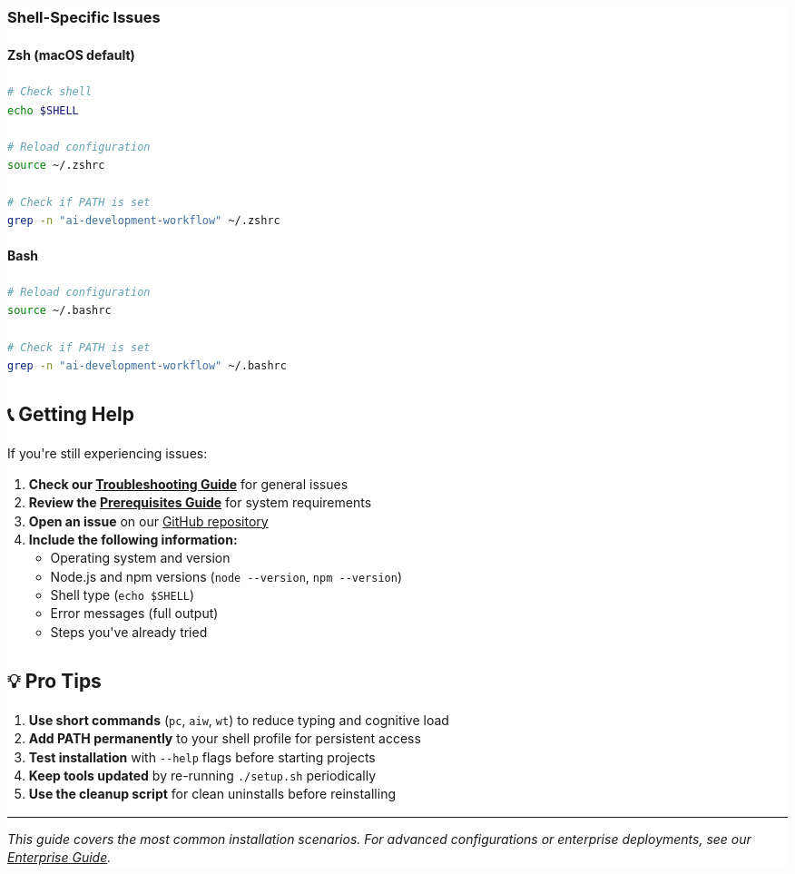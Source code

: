 ### Shell-Specific Issues

#### Zsh (macOS default)
```bash
# Check shell
echo $SHELL

# Reload configuration
source ~/.zshrc

# Check if PATH is set
grep -n "ai-development-workflow" ~/.zshrc
```

#### Bash
```bash
# Reload configuration
source ~/.bashrc

# Check if PATH is set
grep -n "ai-development-workflow" ~/.bashrc
```

## 📞 Getting Help

If you're still experiencing issues:

1. **Check our [Troubleshooting Guide](TROUBLESHOOTING.md)** for general issues
2. **Review the [Prerequisites Guide](PREREQUISITES.md)** for system requirements
3. **Open an issue** on our [GitHub repository](https://github.com/joe-glasgow/ai-development-workflow/issues)
4. **Include the following information:**
   - Operating system and version
   - Node.js and npm versions (`node --version`, `npm --version`)
   - Shell type (`echo $SHELL`)
   - Error messages (full output)
   - Steps you've already tried

## 💡 Pro Tips

1. **Use short commands** (`pc`, `aiw`, `wt`) to reduce typing and cognitive load
2. **Add PATH permanently** to your shell profile for persistent access
3. **Test installation** with `--help` flags before starting projects
4. **Keep tools updated** by re-running `./setup.sh` periodically
5. **Use the cleanup script** for clean uninstalls before reinstalling

---

*This guide covers the most common installation scenarios. For advanced configurations or enterprise deployments, see our [Enterprise Guide](docs/ENTERPRISE.md).*
